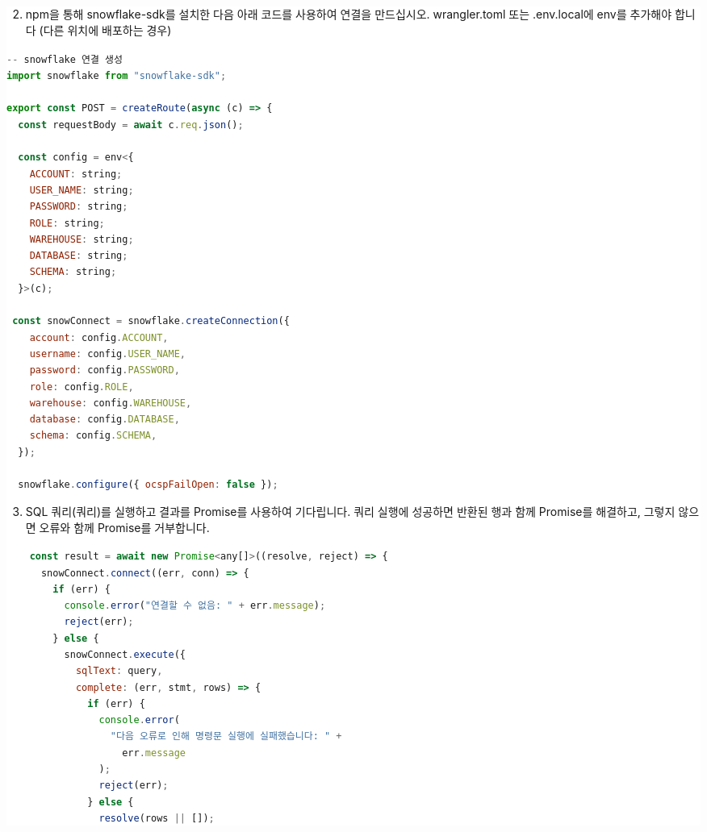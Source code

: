2. npm을 통해 snowflake-sdk를 설치한 다음 아래 코드를 사용하여 연결을 만드십시오. wrangler.toml 또는 .env.local에 env를 추가해야 합니다 (다른 위치에 배포하는 경우)



<ins class="adsbygoogle"
     style="display:block"
     data-ad-client="ca-pub-4877378276818686"
     data-ad-slot="1898504329"
     data-ad-format="auto"
     data-full-width-responsive="true"></ins>

<script>
     (adsbygoogle = window.adsbygoogle || []).push({});
</script>

```js
-- snowflake 연결 생성
import snowflake from "snowflake-sdk";

export const POST = createRoute(async (c) => {
  const requestBody = await c.req.json();

  const config = env<{
    ACCOUNT: string;
    USER_NAME: string;
    PASSWORD: string;
    ROLE: string;
    WAREHOUSE: string;
    DATABASE: string;
    SCHEMA: string;
  }>(c);

 const snowConnect = snowflake.createConnection({
    account: config.ACCOUNT,
    username: config.USER_NAME,
    password: config.PASSWORD,
    role: config.ROLE,
    warehouse: config.WAREHOUSE,
    database: config.DATABASE,
    schema: config.SCHEMA,
  });

  snowflake.configure({ ocspFailOpen: false });
```

3. SQL 쿼리(쿼리)를 실행하고 결과를 Promise를 사용하여 기다립니다. 쿼리 실행에 성공하면 반환된 행과 함께 Promise를 해결하고, 그렇지 않으면 오류와 함께 Promise를 거부합니다.

```js
    const result = await new Promise<any[]>((resolve, reject) => {
      snowConnect.connect((err, conn) => {
        if (err) {
          console.error("연결할 수 없음: " + err.message);
          reject(err);
        } else {
          snowConnect.execute({
            sqlText: query,
            complete: (err, stmt, rows) => {
              if (err) {
                console.error(
                  "다음 오류로 인해 명령문 실행에 실패했습니다: " +
                    err.message
                );
                reject(err);
              } else {
                resolve(rows || []);
```